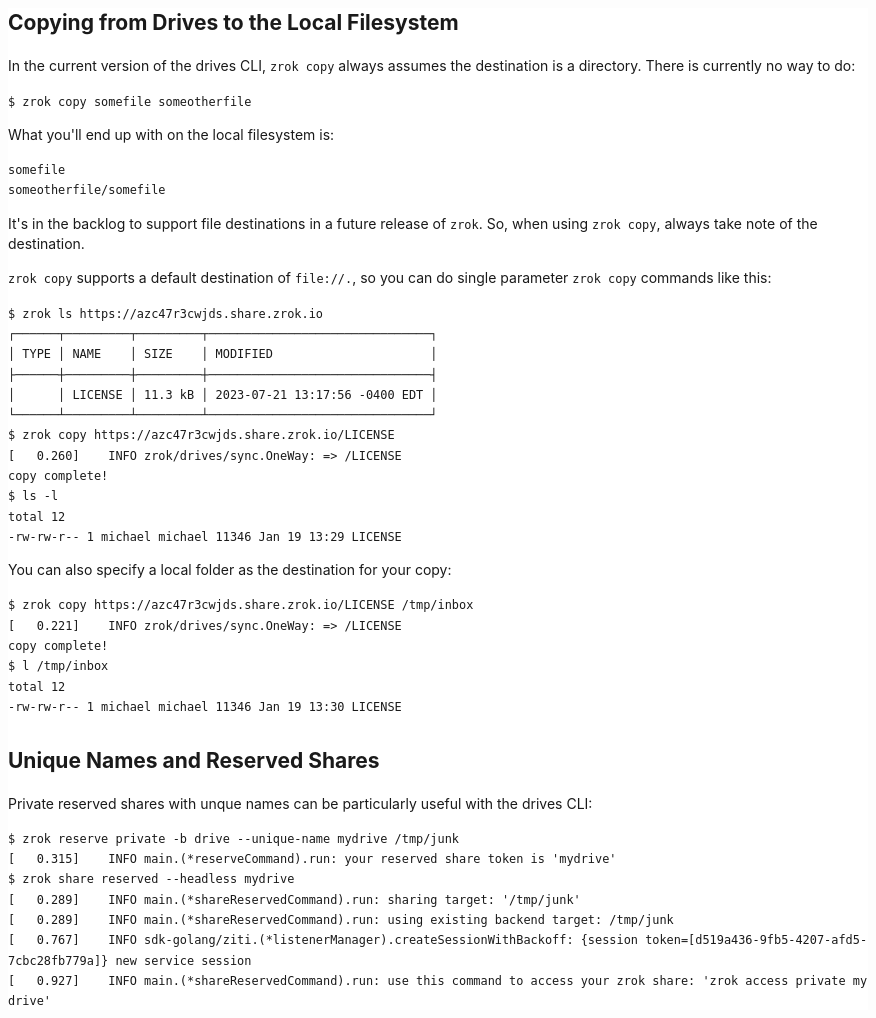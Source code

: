 ## Copying from Drives to the Local Filesystem

In the current version of the drives CLI, `zrok copy` always assumes the destination is a directory. There is currently no way to do:

```
$ zrok copy somefile someotherfile
```

What you'll end up with on the local filesystem is:

```
somefile
someotherfile/somefile
```

It's in the backlog to support file destinations in a future release of `zrok`. So, when using `zrok copy`, always take note of the destination.

`zrok copy` supports a default destination of `file://.`, so you can do single parameter `zrok copy` commands like this:

```
$ zrok ls https://azc47r3cwjds.share.zrok.io
┌──────┬─────────┬─────────┬───────────────────────────────┐
│ TYPE │ NAME    │ SIZE    │ MODIFIED                      │
├──────┼─────────┼─────────┼───────────────────────────────┤
│      │ LICENSE │ 11.3 kB │ 2023-07-21 13:17:56 -0400 EDT │
└──────┴─────────┴─────────┴───────────────────────────────┘
$ zrok copy https://azc47r3cwjds.share.zrok.io/LICENSE
[   0.260]    INFO zrok/drives/sync.OneWay: => /LICENSE
copy complete!
$ ls -l
total 12
-rw-rw-r-- 1 michael michael 11346 Jan 19 13:29 LICENSE
```

You can also specify a local folder as the destination for your copy:

```
$ zrok copy https://azc47r3cwjds.share.zrok.io/LICENSE /tmp/inbox
[   0.221]    INFO zrok/drives/sync.OneWay: => /LICENSE
copy complete! 
$ l /tmp/inbox
total 12
-rw-rw-r-- 1 michael michael 11346 Jan 19 13:30 LICENSE
```

## Unique Names and Reserved Shares

Private reserved shares with unque names can be particularly useful with the drives CLI:

```
$ zrok reserve private -b drive --unique-name mydrive /tmp/junk
[   0.315]    INFO main.(*reserveCommand).run: your reserved share token is 'mydrive'
$ zrok share reserved --headless mydrive
[   0.289]    INFO main.(*shareReservedCommand).run: sharing target: '/tmp/junk'
[   0.289]    INFO main.(*shareReservedCommand).run: using existing backend target: /tmp/junk
[   0.767]    INFO sdk-golang/ziti.(*listenerManager).createSessionWithBackoff: {session token=[d519a436-9fb5-4207-afd5-7cbc28fb779a]} new service session
[   0.927]    INFO main.(*shareReservedCommand).run: use this command to access your zrok share: 'zrok access private mydrive'
```
